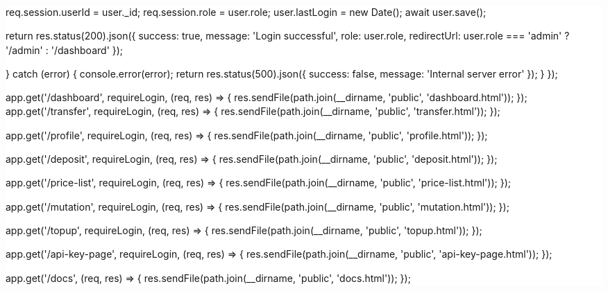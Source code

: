   req.session.userId = user._id;
  req.session.role = user.role;
  user.lastLogin = new Date();
  await user.save();

  return res.status(200).json({
    success: true,
    message: 'Login successful',
    role: user.role,
    redirectUrl: user.role === 'admin' ? '/admin' : '/dashboard'
  });

} catch (error) {
  console.error(error);
  return res.status(500).json({
    success: false,
    message: 'Internal server error'
  });
}
});

app.get('/dashboard', requireLogin, (req, res) => {
res.sendFile(path.join(__dirname, 'public', 'dashboard.html'));
});
app.get('/transfer', requireLogin, (req, res) => {
res.sendFile(path.join(__dirname, 'public', 'transfer.html'));
});

app.get('/profile', requireLogin, (req, res) => {
res.sendFile(path.join(__dirname, 'public', 'profile.html'));
});

app.get('/deposit', requireLogin, (req, res) => {
res.sendFile(path.join(__dirname, 'public', 'deposit.html'));
});

app.get('/price-list', requireLogin, (req, res) => {
res.sendFile(path.join(__dirname, 'public', 'price-list.html'));
});

app.get('/mutation', requireLogin, (req, res) => {
res.sendFile(path.join(__dirname, 'public', 'mutation.html'));
});

app.get('/topup', requireLogin, (req, res) => {
res.sendFile(path.join(__dirname, 'public', 'topup.html'));
});

app.get('/api-key-page', requireLogin, (req, res) => {
res.sendFile(path.join(__dirname, 'public', 'api-key-page.html'));
});

app.get('/docs', (req, res) => {
res.sendFile(path.join(__dirname, 'public', 'docs.html'));
});
